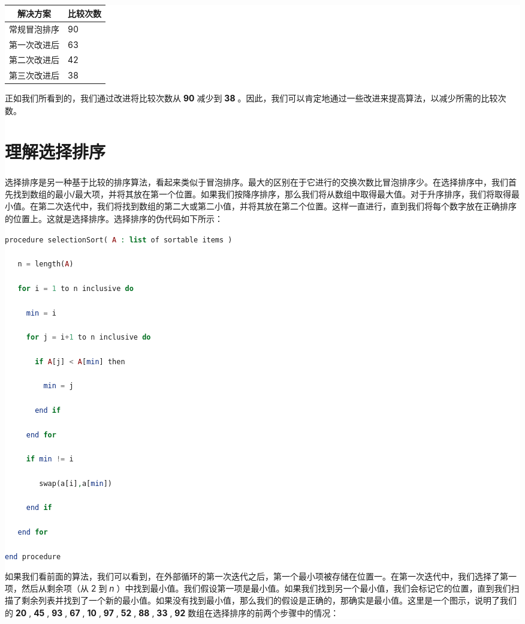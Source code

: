 | **解决方案** | **比较次数** |
| --- | --- |
| 常规冒泡排序 | 90 |
| 第一次改进后 | 63 |
| 第二次改进后 | 42 |
| 第三次改进后 | 38 |

正如我们所看到的，我们通过改进将比较次数从 **90** 减少到 **38** 。因此，我们可以肯定地通过一些改进来提高算法，以减少所需的比较次数。

# 理解选择排序

选择排序是另一种基于比较的排序算法，看起来类似于冒泡排序。最大的区别在于它进行的交换次数比冒泡排序少。在选择排序中，我们首先找到数组的最小/最大项，并将其放在第一个位置。如果我们按降序排序，那么我们将从数组中取得最大值。对于升序排序，我们将取得最小值。在第二次迭代中，我们将找到数组的第二大或第二小值，并将其放在第二个位置。这样一直进行，直到我们将每个数字放在正确排序的位置上。这就是选择排序。选择排序的伪代码如下所示：

```php
procedure selectionSort( A : list of sortable items )

   n = length(A)

   for i = 1 to n inclusive do

     min = i

     for j = i+1 to n inclusive do

       if A[j] < A[min] then

         min = j

       end if

     end for

     if min != i

        swap(a[i],a[min])

     end if

   end for

end procedure

```

如果我们看前面的算法，我们可以看到，在外部循环的第一次迭代之后，第一个最小项被存储在位置一。在第一次迭代中，我们选择了第一项，然后从剩余项（从 2 到 *n* ）中找到最小值。我们假设第一项是最小值。如果我们找到另一个最小值，我们会标记它的位置，直到我们扫描了剩余列表并找到了一个新的最小值。如果没有找到最小值，那么我们的假设是正确的，那确实是最小值。这里是一个图示，说明了我们的 **20** , **45** , **93** , **67** , **10** , **97** , **52** , **88** , **33** , **92** 数组在选择排序的前两个步骤中的情况：
